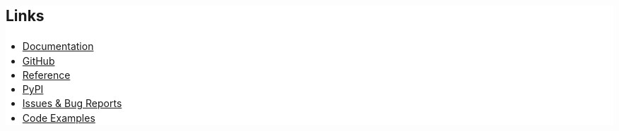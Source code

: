## Links

- [Documentation](https://apxml.com/courses/getting-started-with-llm-toolkit)
- [GitHub](https://github.com/apxml/kerb)
- [Reference](https://apxml.com/references/kerb)
- [PyPI](https://pypi.org/project/kerb/)
- [Issues & Bug Reports](https://github.com/apxml/kerb/issues)
- [Code Examples](https://github.com/apxml/kerb/tree/main/docs/examples)
